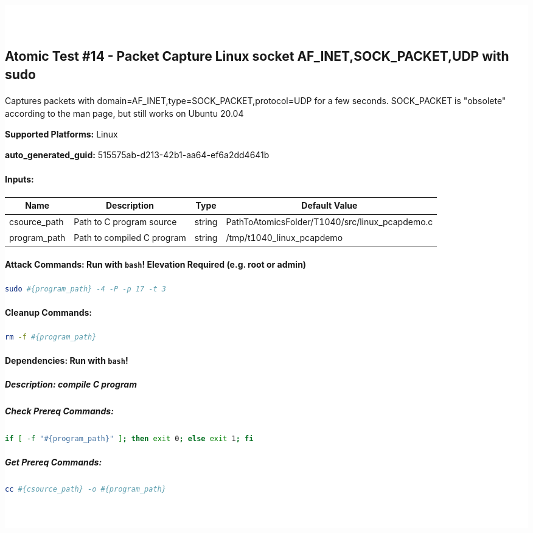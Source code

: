 


<br/>
<br/>

## Atomic Test #14 - Packet Capture Linux socket AF_INET,SOCK_PACKET,UDP with sudo
Captures packets with domain=AF_INET,type=SOCK_PACKET,protocol=UDP for a few seconds.
SOCK_PACKET is "obsolete" according to the man page, but still works on Ubuntu 20.04

**Supported Platforms:** Linux


**auto_generated_guid:** 515575ab-d213-42b1-aa64-ef6a2dd4641b





#### Inputs:
| Name | Description | Type | Default Value |
|------|-------------|------|---------------|
| csource_path | Path to C program source | string | PathToAtomicsFolder/T1040/src/linux_pcapdemo.c|
| program_path | Path to compiled C program | string | /tmp/t1040_linux_pcapdemo|


#### Attack Commands: Run with `bash`!  Elevation Required (e.g. root or admin) 


```bash
sudo #{program_path} -4 -P -p 17 -t 3
```

#### Cleanup Commands:
```bash
rm -f #{program_path}
```



#### Dependencies:  Run with `bash`!
##### Description: compile C program
##### Check Prereq Commands:
```bash
if [ -f "#{program_path}" ]; then exit 0; else exit 1; fi
```
##### Get Prereq Commands:
```bash
cc #{csource_path} -o #{program_path}
```




<br/>
<br/>
